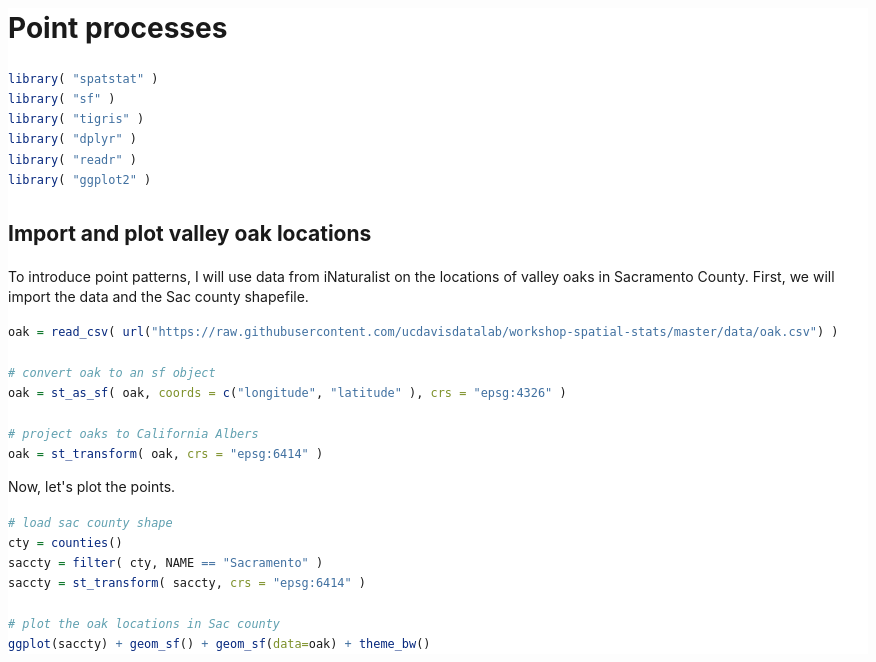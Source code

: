 # Point processes


```r
library( "spatstat" )
library( "sf" )
library( "tigris" )
library( "dplyr" )
library( "readr" )
library( "ggplot2" )
```

## Import and plot valley oak locations
To introduce point patterns, I will use data from iNaturalist on the locations of valley oaks in Sacramento County. First, we will import the data and the Sac county shapefile.


```r
oak = read_csv( url("https://raw.githubusercontent.com/ucdavisdatalab/workshop-spatial-stats/master/data/oak.csv") )

# convert oak to an sf object
oak = st_as_sf( oak, coords = c("longitude", "latitude" ), crs = "epsg:4326" )

# project oaks to California Albers
oak = st_transform( oak, crs = "epsg:6414" )
```

Now, let's plot the points.


```r
# load sac county shape
cty = counties()
saccty = filter( cty, NAME == "Sacramento" )
saccty = st_transform( saccty, crs = "epsg:6414" )

# plot the oak locations in Sac county
ggplot(saccty) + geom_sf() + geom_sf(data=oak) + theme_bw()
```
